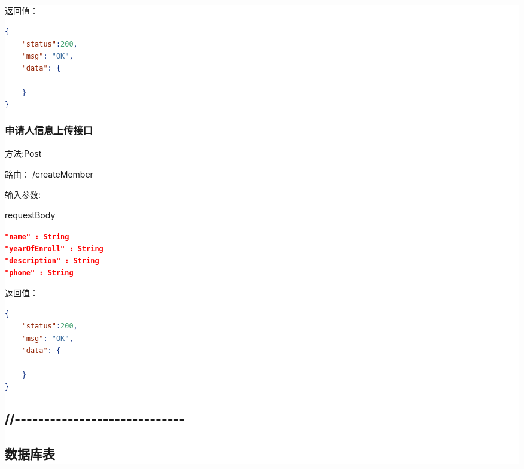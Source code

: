 

返回值：

```json
{
    "status":200,
    "msg": "OK",
    "data": {
        
    }
}
```





### 申请人信息上传接口

方法:Post

路由： /createMember

输入参数:

requestBody

```json
"name" : String
"yearOfEnroll" : String
"description" : String
"phone" : String
```



返回值：

```json
{
    "status":200,
    "msg": "OK",
    "data": {
        
    }
}
```







## //-----------------------------







## 数据库表
